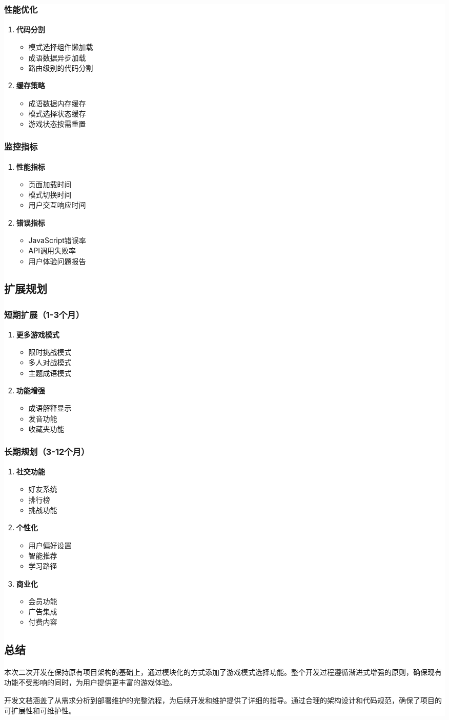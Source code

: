 ### 性能优化
1. **代码分割**
   - 模式选择组件懒加载
   - 成语数据异步加载
   - 路由级别的代码分割

2. **缓存策略**
   - 成语数据内存缓存
   - 模式选择状态缓存
   - 游戏状态按需重置

### 监控指标
1. **性能指标**
   - 页面加载时间
   - 模式切换时间
   - 用户交互响应时间

2. **错误指标**
   - JavaScript错误率
   - API调用失败率
   - 用户体验问题报告

## 扩展规划

### 短期扩展（1-3个月）
1. **更多游戏模式**
   - 限时挑战模式
   - 多人对战模式
   - 主题成语模式

2. **功能增强**
   - 成语解释显示
   - 发音功能
   - 收藏夹功能

### 长期规划（3-12个月）
1. **社交功能**
   - 好友系统
   - 排行榜
   - 挑战功能

2. **个性化**
   - 用户偏好设置
   - 智能推荐
   - 学习路径

3. **商业化**
   - 会员功能
   - 广告集成
   - 付费内容

## 总结

本次二次开发在保持原有项目架构的基础上，通过模块化的方式添加了游戏模式选择功能。整个开发过程遵循渐进式增强的原则，确保现有功能不受影响的同时，为用户提供更丰富的游戏体验。

开发文档涵盖了从需求分析到部署维护的完整流程，为后续开发和维护提供了详细的指导。通过合理的架构设计和代码规范，确保了项目的可扩展性和可维护性。
